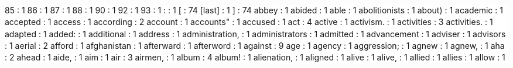 85 : 1
86 : 1
87 : 1
88 : 1
90 : 1
92 : 1
93 : 1
: : 1
[ : 74
[last] : 1
] : 74
abbey : 1
abided : 1
able : 1
abolitionists : 1
about) : 1
academic : 1
accepted : 1
access : 1
according : 2
account : 1
accounts" : 1
accused : 1
act : 4
active : 1
activism. : 1
activities : 3
activities. : 1
adapted : 1
added: : 1
additional : 1
address : 1
administration, : 1
administrators : 1
admitted : 1
advancement : 1
adviser : 1
advisors : 1
aerial : 2
afford : 1
afghanistan : 1
afterward : 1
afterword : 1
against : 9
age : 1
agency : 1
aggression; : 1
agnew : 1
agnew, : 1
aha : 2
ahead : 1
aide, : 1
aim : 1
air : 3
airmen, : 1
album : 4
album! : 1
alienation, : 1
aligned : 1
alive : 1
alive, : 1
allied : 1
allies : 1
allow : 1